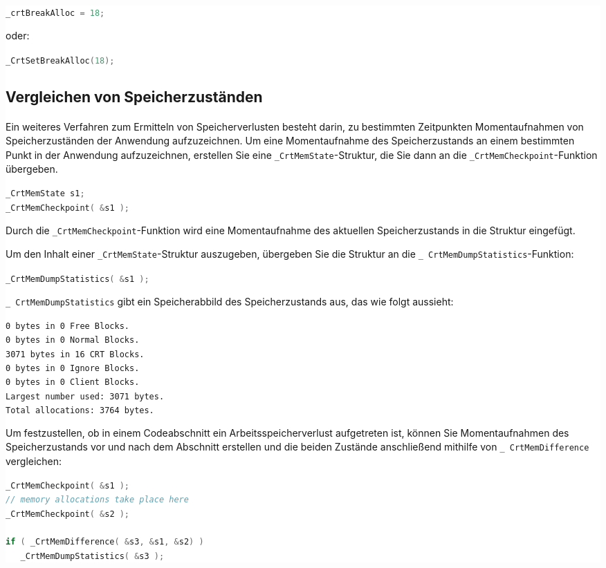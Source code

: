 ```cpp
_crtBreakAlloc = 18;
```

 oder:

```cpp
_CrtSetBreakAlloc(18);
```

## <a name="compare-memory-states"></a>Vergleichen von Speicherzuständen

Ein weiteres Verfahren zum Ermitteln von Speicherverlusten besteht darin, zu bestimmten Zeitpunkten Momentaufnahmen von Speicherzuständen der Anwendung aufzuzeichnen. Um eine Momentaufnahme des Speicherzustands an einem bestimmten Punkt in der Anwendung aufzuzeichnen, erstellen Sie eine `_CrtMemState`-Struktur, die Sie dann an die `_CrtMemCheckpoint`-Funktion übergeben.

```cpp
_CrtMemState s1;
_CrtMemCheckpoint( &s1 );
```

Durch die `_CrtMemCheckpoint`-Funktion wird eine Momentaufnahme des aktuellen Speicherzustands in die Struktur eingefügt.

Um den Inhalt einer `_CrtMemState`-Struktur auszugeben, übergeben Sie die Struktur an die `_ CrtMemDumpStatistics`-Funktion:

```cpp
_CrtMemDumpStatistics( &s1 );
```

`_ CrtMemDumpStatistics` gibt ein Speicherabbild des Speicherzustands aus, das wie folgt aussieht:

```cmd
0 bytes in 0 Free Blocks.
0 bytes in 0 Normal Blocks.
3071 bytes in 16 CRT Blocks.
0 bytes in 0 Ignore Blocks.
0 bytes in 0 Client Blocks.
Largest number used: 3071 bytes.
Total allocations: 3764 bytes.
```

Um festzustellen, ob in einem Codeabschnitt ein Arbeitsspeicherverlust aufgetreten ist, können Sie Momentaufnahmen des Speicherzustands vor und nach dem Abschnitt erstellen und die beiden Zustände anschließend mithilfe von `_ CrtMemDifference` vergleichen:

```cpp
_CrtMemCheckpoint( &s1 );
// memory allocations take place here
_CrtMemCheckpoint( &s2 );

if ( _CrtMemDifference( &s3, &s1, &s2) )
   _CrtMemDumpStatistics( &s3 );
```
